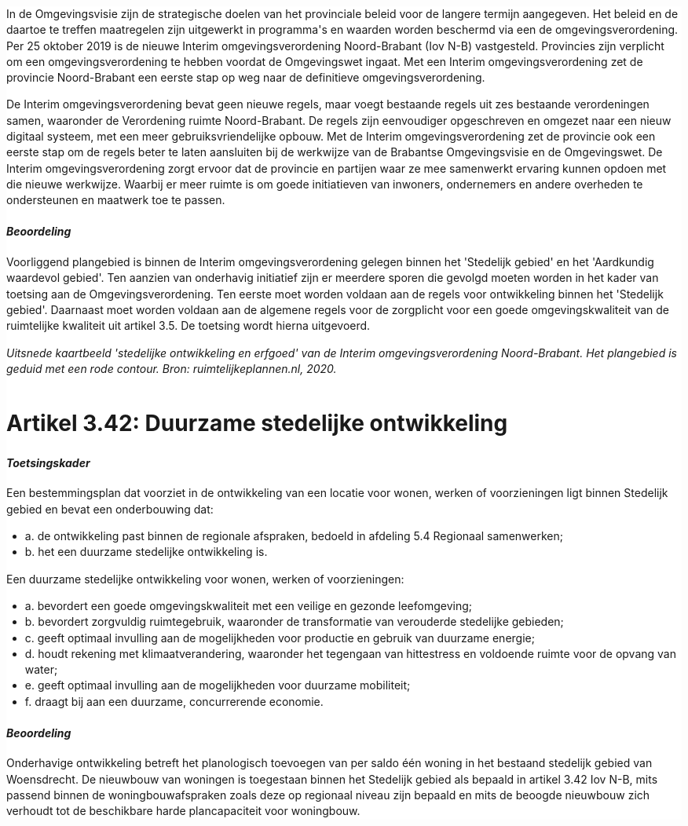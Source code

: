 In de Omgevingsvisie zijn de strategische doelen van het provinciale beleid voor de langere termijn aangegeven. Het beleid en de daartoe te treffen maatregelen zijn uitgewerkt in programma's en waarden worden beschermd via een de omgevingsverordening. Per 25 oktober 2019 is de nieuwe Interim omgevingsverordening Noord-Brabant (Iov N-B) vastgesteld. Provincies zijn verplicht om een omgevingsverordening te hebben voordat de Omgevingswet ingaat. Met een Interim omgevingsverordening zet de provincie Noord-Brabant een eerste stap op weg naar de definitieve omgevingsverordening.

De Interim omgevingsverordening bevat geen nieuwe regels, maar voegt bestaande regels uit zes bestaande verordeningen samen, waaronder de Verordening ruimte Noord-Brabant. De regels zijn eenvoudiger opgeschreven en omgezet naar een nieuw digitaal systeem, met een meer gebruiksvriendelijke opbouw. Met de Interim omgevingsverordening zet de provincie ook een eerste stap om de regels beter te laten aansluiten bij de werkwijze van de Brabantse Omgevingsvisie en de Omgevingswet. De Interim omgevingsverordening zorgt ervoor dat de provincie en partijen waar ze mee samenwerkt ervaring kunnen opdoen met die nieuwe werkwijze. Waarbij er meer ruimte is om goede initiatieven van inwoners, ondernemers en andere overheden te ondersteunen en maatwerk toe te passen.

#### *Beoordeling*

Voorliggend plangebied is binnen de Interim omgevingsverordening gelegen binnen het 'Stedelijk gebied' en het 'Aardkundig waardevol gebied'. Ten aanzien van onderhavig initiatief zijn er meerdere sporen die gevolgd moeten worden in het kader van toetsing aan de Omgevingsverordening. Ten eerste moet worden voldaan aan de regels voor ontwikkeling binnen het 'Stedelijk gebied'. Daarnaast moet worden voldaan aan de algemene regels voor de zorgplicht voor een goede omgevingskwaliteit van de ruimtelijke kwaliteit uit artikel 3.5. De toetsing wordt hierna uitgevoerd.

*Uitsnede kaartbeeld 'stedelijke ontwikkeling en erfgoed' van de Interim omgevingsverordening Noord-Brabant. Het plangebied is geduid met een rode contour. Bron: ruimtelijkeplannen.nl, 2020.* 

# **Artikel 3.42: Duurzame stedelijke ontwikkeling**

#### *Toetsingskader*

Een bestemmingsplan dat voorziet in de ontwikkeling van een locatie voor wonen, werken of voorzieningen ligt binnen Stedelijk gebied en bevat een onderbouwing dat:

- a. de ontwikkeling past binnen de regionale afspraken, bedoeld in afdeling 5.4 Regionaal samenwerken;
- b. het een duurzame stedelijke ontwikkeling is.

Een duurzame stedelijke ontwikkeling voor wonen, werken of voorzieningen:

- a. bevordert een goede omgevingskwaliteit met een veilige en gezonde leefomgeving;
- b. bevordert zorgvuldig ruimtegebruik, waaronder de transformatie van verouderde stedelijke gebieden;
- c. geeft optimaal invulling aan de mogelijkheden voor productie en gebruik van duurzame energie;
- d. houdt rekening met klimaatverandering, waaronder het tegengaan van hittestress en voldoende ruimte voor de opvang van water;
- e. geeft optimaal invulling aan de mogelijkheden voor duurzame mobiliteit;
- f. draagt bij aan een duurzame, concurrerende economie.

#### *Beoordeling*

Onderhavige ontwikkeling betreft het planologisch toevoegen van per saldo één woning in het bestaand stedelijk gebied van Woensdrecht. De nieuwbouw van woningen is toegestaan binnen het Stedelijk gebied als bepaald in artikel 3.42 Iov N-B, mits passend binnen de woningbouwafspraken zoals deze op regionaal niveau zijn bepaald en mits de beoogde nieuwbouw zich verhoudt tot de beschikbare harde plancapaciteit voor woningbouw.
